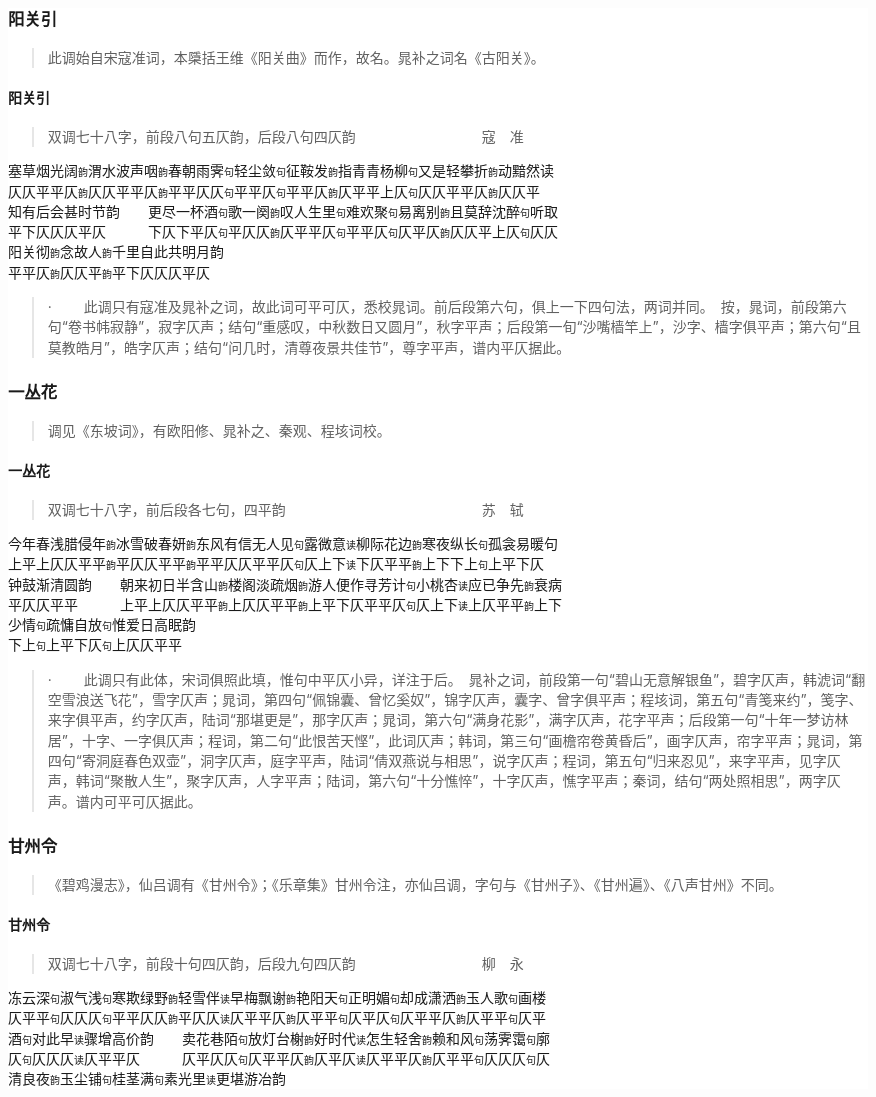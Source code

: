 ### 阳关引　　

> 此调始自宋寇准词，本檃括王维《阳关曲》而作，故名。晁补之词名《古阳关》。

#### 阳关引　
> 双调七十八字，前段八句五仄韵，后段八句四仄韵　　　　　　　　　寇　准

塞草烟光阔<font size=1>韵</font>渭水波声咽<font size=1>韵</font>春朝雨霁<font size=1>句</font>轻尘敛<font size=1>句</font>征鞍发<font size=1>韵</font>指青青杨柳<font size=1>句</font>又是轻攀折<font size=1>韵</font>动黯然读  
仄仄平平仄<font size=1>韵</font>仄仄平平仄<font size=1>韵</font>平平仄仄<font size=1>句</font>平平仄<font size=1>句</font>平平仄<font size=1>韵</font>仄平平上仄<font size=1>句</font>仄仄平平仄<font size=1>韵</font>仄仄平  
知有后会甚时节韵　　更尽一杯酒<font size=1>句</font>歌一阕<font size=1>韵</font>叹人生里<font size=1>句</font>难欢聚<font size=1>句</font>易离别<font size=1>韵</font>且莫辞沈醉<font size=1>句</font>听取  
平下仄仄仄平仄　　　下仄下平仄<font size=1>句</font>平仄仄<font size=1>韵</font>仄平平仄<font size=1>句</font>平平仄<font size=1>句</font>仄平仄<font size=1>韵</font>仄仄平上仄<font size=1>句</font>仄仄  
阳关彻<font size=1>韵</font>念故人<font size=1>韵</font>千里自此共明月韵  
平平仄<font size=1>韵</font>仄仄平<font size=1>韵</font>平下仄仄仄平仄  

> · 　　此调只有寇准及晁补之词，故此词可平可仄，悉校晁词。前后段第六句，俱上一下四句法，两词并同。　按，晁词，前段第六句“卷书帏寂静”，寂字仄声；结句“重感叹，中秋数日又圆月”，秋字平声；后段第一旬“沙嘴樯竿上”，沙字、樯字俱平声；第六句“且莫教皓月”，皓字仄声；结句“问几时，清尊夜景共佳节”，尊字平声，谱内平仄据此。 
　
### 一丛花　　

> 调见《东坡词》，有欧阳修、晁补之、秦观、程垓词校。

#### 一丛花　
> 双调七十八字，前后段各七句，四平韵　　　　　　　　　　　　　　苏　轼

今年春浅腊侵年<font size=1>韵</font>冰雪破春妍<font size=1>韵</font>东风有信无人见<font size=1>句</font>露微意<font size=1>读</font>柳际花边<font size=1>韵</font>寒夜纵长<font size=1>句</font>孤衾易暖句  
上平上仄仄平平<font size=1>韵</font>平仄仄平平<font size=1>韵</font>平平仄仄平平仄<font size=1>句</font>仄上下<font size=1>读</font>下仄平平<font size=1>韵</font>上下下上<font size=1>句</font>上平下仄  
钟鼓渐清圆韵　　朝来初日半含山<font size=1>韵</font>楼阁淡疏烟<font size=1>韵</font>游人便作寻芳计<font size=1>句</font>小桃杏<font size=1>读</font>应已争先<font size=1>韵</font>衰病  
平仄仄平平　　　上平上仄仄平平<font size=1>韵</font>上仄仄平平<font size=1>韵</font>上平下仄平平仄<font size=1>句</font>仄上下<font size=1>读</font>上仄平平<font size=1>韵</font>上下  
少情<font size=1>句</font>疏慵自放<font size=1>句</font>惟爱日高眠韵  
下上<font size=1>句</font>上平下仄<font size=1>句</font>上仄仄平平  

> · 　　此调只有此体，宋词俱照此填，惟句中平仄小异，详注于后。　晁补之词，前段第一句“碧山无意解银鱼”，碧字仄声，韩淲词“翻空雪浪送飞花”，雪字仄声；晁词，第四句“佩锦囊、曾忆奚奴”，锦字仄声，囊字、曾字俱平声；程垓词，第五句“青笺来约”，笺字、来字俱平声，约字仄声，陆词“那堪更是”，那字仄声；晁词，第六句“满身花影”，满字仄声，花字平声；后段第一句“十年一梦访林居”，十字、一字俱仄声；程词，第二句“此恨苦天悭”，此词仄声；韩词，第三句“画檐帘卷黄昏后”，画字仄声，帘字平声；晁词，第四句“寄洞庭春色双壶”，洞字仄声，庭字平声，陆词“倩双燕说与相思”，说字仄声；程词，第五句“归来忍见”，来字平声，见字仄声，韩词“聚散人生”，聚字仄声，人字平声；陆词，第六句“十分憔悴”，十字仄声，憔字平声；秦词，结句“两处照相思”，两字仄声。谱内可平可仄据此。 
　
### 甘州令　　

> 《碧鸡漫志》，仙吕调有《甘州令》；《乐章集》甘州令注，亦仙吕调，字句与《甘州子》、《甘州遍》、《八声甘州》不同。

#### 甘州令　
> 双调七十八字，前段十句四仄韵，后段九句四仄韵　　　　　　　　　柳　永

冻云深<font size=1>句</font>淑气浅<font size=1>句</font>寒欺绿野<font size=1>韵</font>轻雪伴<font size=1>读</font>早梅飘谢<font size=1>韵</font>艳阳天<font size=1>句</font>正明媚<font size=1>句</font>却成潇洒<font size=1>韵</font>玉人歌<font size=1>句</font>画楼  
仄平平<font size=1>句</font>仄仄仄<font size=1>句</font>平平仄仄<font size=1>韵</font>平仄仄<font size=1>读</font>仄平平仄<font size=1>韵</font>仄平平<font size=1>句</font>仄平仄<font size=1>句</font>仄平平仄<font size=1>韵</font>仄平平<font size=1>句</font>仄平  
酒<font size=1>句</font>对此早<font size=1>读</font>骤增高价韵　　卖花巷陌<font size=1>句</font>放灯台榭<font size=1>韵</font>好时代<font size=1>读</font>怎生轻舍<font size=1>韵</font>赖和风<font size=1>句</font>荡霁霭<font size=1>句</font>廓  
仄<font size=1>句</font>仄仄仄<font size=1>读</font>仄平平仄　　　仄平仄仄<font size=1>句</font>仄平平仄<font size=1>韵</font>仄平仄<font size=1>读</font>仄平平仄<font size=1>韵</font>仄平平<font size=1>句</font>仄仄仄<font size=1>句</font>仄  
清良夜<font size=1>韵</font>玉尘铺<font size=1>句</font>桂茎满<font size=1>句</font>素光里<font size=1>读</font>更堪游冶韵  